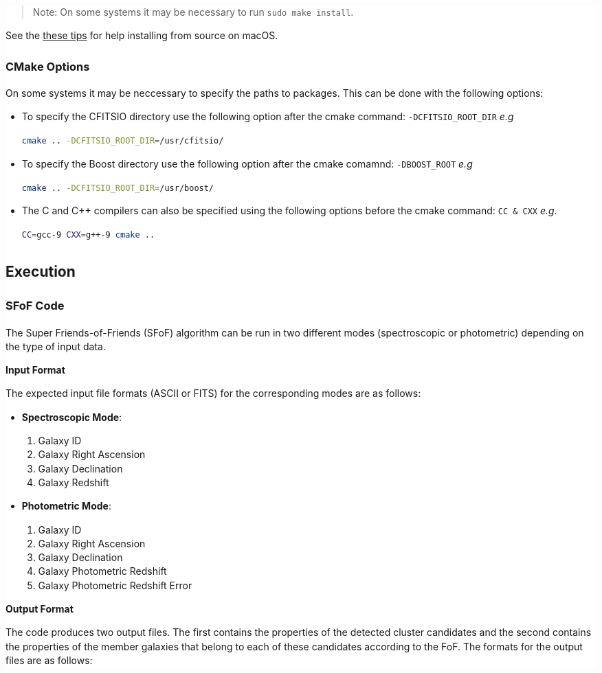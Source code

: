 > Note: On some systems it may be necessary to run `sudo make install`.

See the [these tips](./mac_osx_install.md) for help installing from source on macOS.

### CMake Options

On some systems it may be neccessary to specify the paths to
packages. This can be done with the following options:

* To specify the CFITSIO directory use the following option after the
cmake command: `-DCFITSIO_ROOT_DIR` *e.g*

  ```bash
  cmake .. -DCFITSIO_ROOT_DIR=/usr/cfitsio/
  ```

* To specify the Boost directory use the following option after the
cmake comamnd: `-DBOOST_ROOT` *e.g*
  ```bash
  cmake .. -DCFITSIO_ROOT_DIR=/usr/boost/
  ```

* The C and C++ compilers can also be specified using the following
  options before the cmake command: `CC & CXX` *e.g.*
  ```bash
  CC=gcc-9 CXX=g++-9 cmake ..
  ```

## Execution

### SFoF Code

The Super Friends-of-Friends (SFoF) algorithm can be run in two different modes (spectroscopic or photometric) depending on the type of input data.

**Input Format**

The expected input file formats \(ASCII or FITS\) for the
corresponding modes are as follows:

* **Spectroscopic Mode**:
  1. Galaxy ID
  2. Galaxy Right Ascension
  3. Galaxy Declination
  4. Galaxy Redshift

* **Photometric Mode**:
  1. Galaxy ID
  2. Galaxy Right Ascension
  3. Galaxy Declination
  4. Galaxy Photometric Redshift
  5. Galaxy Photometric Redshift Error

**Output Format**

The code produces two output files. The first contains the properties
of the detected cluster candidates and the second contains the
properties of the member galaxies that belong to each of these
candidates according to the FoF. The formats for the output files are
as follows:
